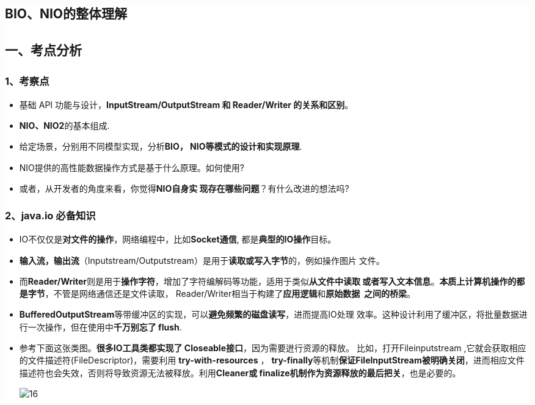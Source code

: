 ## BIO、NIO的整体理解

## 一、考点分析

### 1、考察点

- 基础 API 功能与设计，**InputStream/OutputStream 和 Reader/Writer 的关系和区别**。 

- **NIO、NIO2**的基本组成. 

- 给定场景，分别用不同模型实现，分析**BIO， NIO等模式的设计和实现原理**. 

- NIO提供的高性能数据操作方式是基于什么原理。如何使用? 

- 或者，从开发者的角度来看，你觉得**NIO自身实 现存在哪些问题**？有什么改进的想法吗? 

  

### 2、java.io 必备知识

-  IO不仅仅是**对文件的操作**，网络编程中，比如**Socket通信**, 都是**典型的IO操作**目标。 

- **输入流，输出流**（Inputstream/Outputstream）是用于**读取或写入字节**的，例如操作图片 文件。 

- 而**Reader/Writer**则是用于**操作字符**，增加了字符编解码等功能，适用于类似**从文件中读取 或者写入文本信息**。**本质上计算机操作的都是字节**，不管是网络通信还是文件读取， Reader/Writer相当于构建了**应用逻辑**和**原始数据  之间的桥梁**。

-  **BufferedOutputStream**等带缓冲区的实现，可以**避免频繁的磁盘读写**，进而提高IO处理 效率。这种设计利用了缓冲区，将批量数据进行一次操作，但在使用中**千万别忘了 flush**.

- 参考下面这张类图。**很多IO工具类都实现了 Closeable接口**，因为需要迸行资源的释放。 比如，打开Fileinputstream ,它就会获取相应的文件描述符(FileDescriptor)，需要利用 **try-with-resources** ， **try-finally**等机制**保证FilelnputStream被明确关闭**，进而相应文件 描述符也会失效，否则将导致资源无法被释放。利用**Cleaner或 finalize机制作为资源释放的最后把关**，也是必要的。

  ![16](..\..\images\java基础\16.jpg)
